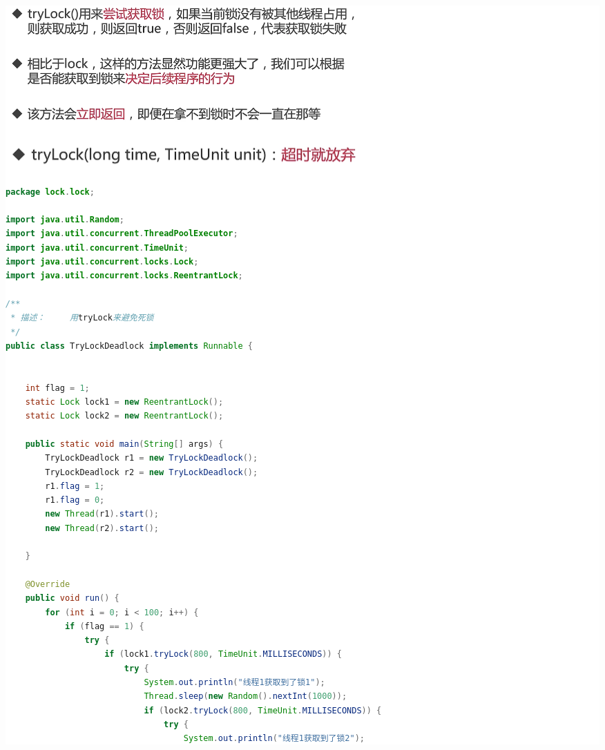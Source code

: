 <img src="image/image-20220203224733134.png" alt="image-20220203224733134" style="zoom:50%;" /><img src="image/image-20220203224810199.png" alt="image-20220203224810199" style="zoom:50%;" />

```java
package lock.lock;

import java.util.Random;
import java.util.concurrent.ThreadPoolExecutor;
import java.util.concurrent.TimeUnit;
import java.util.concurrent.locks.Lock;
import java.util.concurrent.locks.ReentrantLock;

/**
 * 描述：     用tryLock来避免死锁
 */
public class TryLockDeadlock implements Runnable {


    int flag = 1;
    static Lock lock1 = new ReentrantLock();
    static Lock lock2 = new ReentrantLock();

    public static void main(String[] args) {
        TryLockDeadlock r1 = new TryLockDeadlock();
        TryLockDeadlock r2 = new TryLockDeadlock();
        r1.flag = 1;
        r1.flag = 0;
        new Thread(r1).start();
        new Thread(r2).start();

    }

    @Override
    public void run() {
        for (int i = 0; i < 100; i++) {
            if (flag == 1) {
                try {
                    if (lock1.tryLock(800, TimeUnit.MILLISECONDS)) {
                        try {
                            System.out.println("线程1获取到了锁1");
                            Thread.sleep(new Random().nextInt(1000));
                            if (lock2.tryLock(800, TimeUnit.MILLISECONDS)) {
                                try {
                                    System.out.println("线程1获取到了锁2");
```
